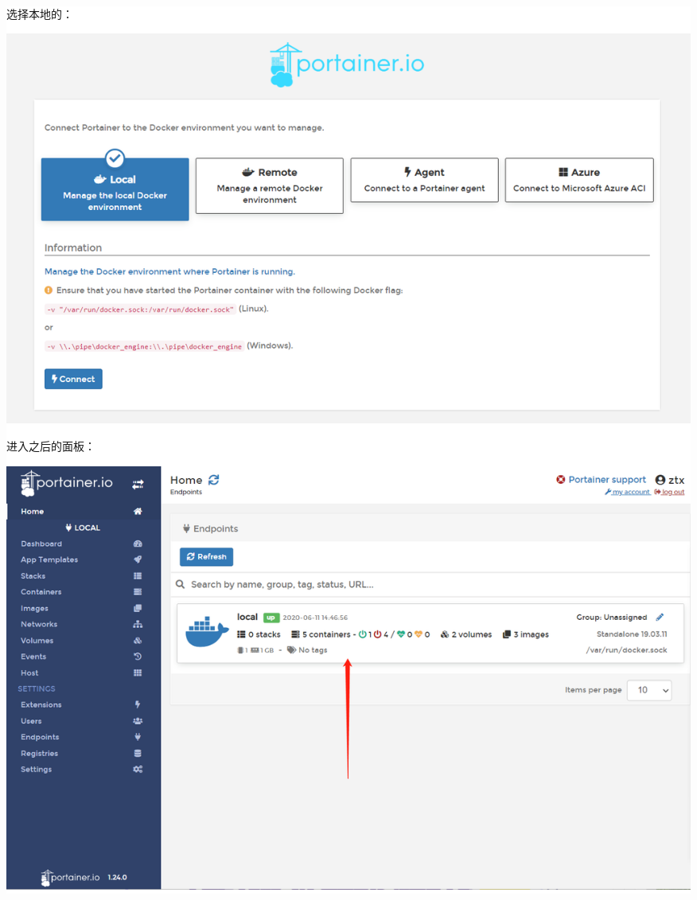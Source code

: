 选择本地的：

![image-20200611142004773](./img/image-20200611142004773.png)

进入之后的面板：

![image-20200611144838665](./img/image-20200611144838665.png)
